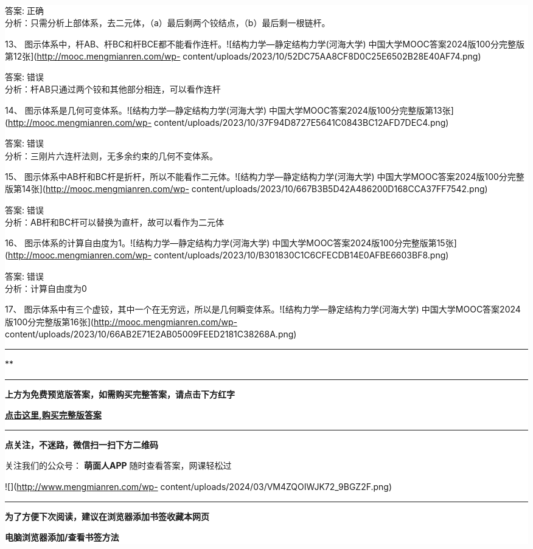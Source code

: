 答案: 正确  
分析：只需分析上部体系，去二元体，（a）最后剩两个铰结点，（b）最后剩一根链杆。

13、 图示体系中，杆AB、杆BC和杆BCE都不能看作连杆。![结构力学—静定结构力学\(河海大学\)
中国大学MOOC答案2024版100分完整版第12张](http://mooc.mengmianren.com/wp-
content/uploads/2023/10/52DC75AA8CF8D0C25E6502B28E40AF74.png)

答案: 错误  
分析：杆AB只通过两个铰和其他部分相连，可以看作连杆

14、 图示体系是几何可变体系。![结构力学—静定结构力学\(河海大学\)
中国大学MOOC答案2024版100分完整版第13张](http://mooc.mengmianren.com/wp-
content/uploads/2023/10/37F94D8727E5641C0843BC12AFD7DEC4.png)

答案: 错误  
分析：三刚片六连杆法则，无多余约束的几何不变体系。

15、 图示体系中AB杆和BC杆是折杆，所以不能看作二元体。![结构力学—静定结构力学\(河海大学\)
中国大学MOOC答案2024版100分完整版第14张](http://mooc.mengmianren.com/wp-
content/uploads/2023/10/667B3B5D42A486200D168CCA37FF7542.png)

答案: 错误  
分析：AB杆和BC杆可以替换为直杆，故可以看作为二元体

16、 图示体系的计算自由度为1。![结构力学—静定结构力学\(河海大学\)
中国大学MOOC答案2024版100分完整版第15张](http://mooc.mengmianren.com/wp-
content/uploads/2023/10/B301830C1C6CFECDB14E0AFBE6603BF8.png)

答案: 错误  
分析：计算自由度为0

17、 图示体系中有三个虚铰，其中一个在无穷远，所以是几何瞬变体系。![结构力学—静定结构力学\(河海大学\)
中国大学MOOC答案2024版100分完整版第16张](http://mooc.mengmianren.com/wp-
content/uploads/2023/10/66AB2E71E2AB05009FEED2181C38268A.png)

* * *

**

* * *

**上方为免费预览版答案，如需购买完整答案，请点击下方红字**

[**点击这里,购买完整版答案**](http://mooc.mengmianren.com/mooc2/106562.html)

* * *

**点关注，不迷路，微信扫一扫下方二维码**

关注我们的公众号： **萌面人APP** 随时查看答案，网课轻松过

![](http://www.mengmianren.com/wp-
content/uploads/2024/03/VM4ZQOIWJK72_9BGZ2F.png)

* * *

**为了方便下次阅读，建议在浏览器添加书签收藏本网页**

**电脑浏览器添加/查看书签方法**
